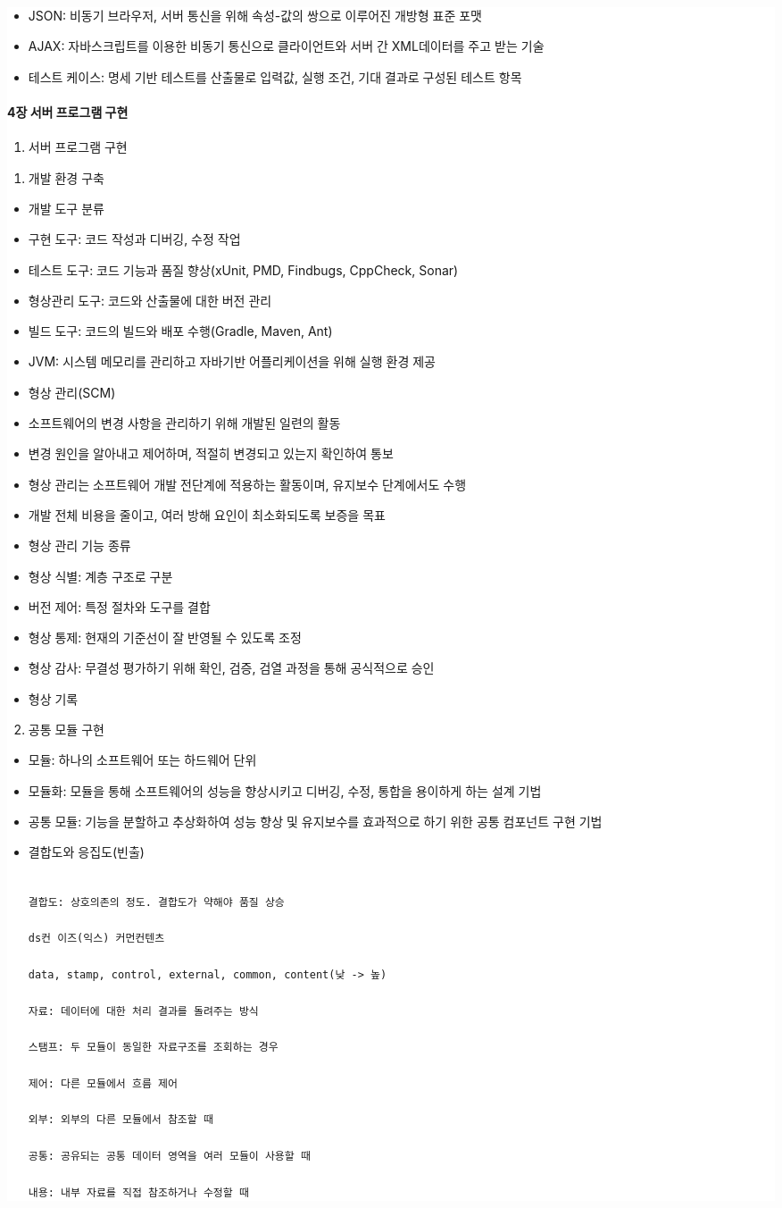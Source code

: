 * JSON: 비동기 브라우저, 서버 통신을 위해 속성-값의 쌍으로 이루어진 개방형 표준 포맷

* AJAX: 자바스크립트를 이용한 비동기 통신으로 클라이언트와 서버 간 XML데이터를 주고 받는 기술

* 테스트 케이스: 명세 기반 테스트를 산출물로 입력값, 실행 조건, 기대 결과로 구성된 테스트 항목

#### 4장 서버 프로그램 구현

1. 서버 프로그램 구현

1) 개발 환경 구축

- 개발 도구 분류

* 구현 도구: 코드 작성과 디버깅, 수정 작업

* 테스트 도구: 코드 기능과 품질 향상(xUnit, PMD, Findbugs, CppCheck, Sonar)

* 형상관리 도구: 코드와 산출물에 대한 버전 관리

* 빌드 도구: 코드의 빌드와 배포 수행(Gradle, Maven, Ant)

- JVM: 시스템 메모리를 관리하고 자바기반 어플리케이션을 위해 실행 환경 제공

- 형상 관리(SCM)

* 소프트웨어의 변경 사항을 관리하기 위해 개발된 일련의 활동

* 변경 원인을 알아내고 제어하며, 적절히 변경되고 있는지 확인하여 통보

* 형상 관리는 소프트웨어 개발 전단계에 적용하는 활동이며, 유지보수 단계에서도 수행

* 개발 전체 비용을 줄이고, 여러 방해 요인이 최소화되도록 보증을 목표

- 형상 관리 기능 종류

* 형상 식별: 계층 구조로 구분

* 버전 제어: 특정 절차와 도구를 결합

* 형상 통제: 현재의 기준선이 잘 반영될 수 있도록 조정

* 형상 감사: 무결성 평가하기 위해 확인, 검증, 검열 과정을 통해 공식적으로 승인

* 형상 기록

2. 공통 모듈 구현

- 모듈: 하나의 소프트웨어 또는 하드웨어 단위

- 모듈화: 모듈을 통해 소프트웨어의 성능을 향상시키고 디버깅, 수정, 통합을 용이하게 하는 설계 기법

* 공통 모듈: 기능을 분할하고 추상화하여 성능 향상 및 유지보수를 효과적으로 하기 위한 공통 컴포넌트 구현 기법

* 결합도와 응집도(빈출)

  ```

  결합도: 상호의존의 정도. 결합도가 약해야 품질 상승

  ds컨 이즈(익스) 커먼컨텐츠

  data, stamp, control, external, common, content(낮 -> 높)

  자료: 데이터에 대한 처리 결과를 돌려주는 방식

  스탬프: 두 모듈이 동일한 자료구조를 조회하는 경우

  제어: 다른 모듈에서 흐름 제어

  외부: 외부의 다른 모듈에서 참조할 때

  공통: 공유되는 공통 데이터 영역을 여러 모듈이 사용할 때

  내용: 내부 자료를 직접 참조하거나 수정할 때

  ```